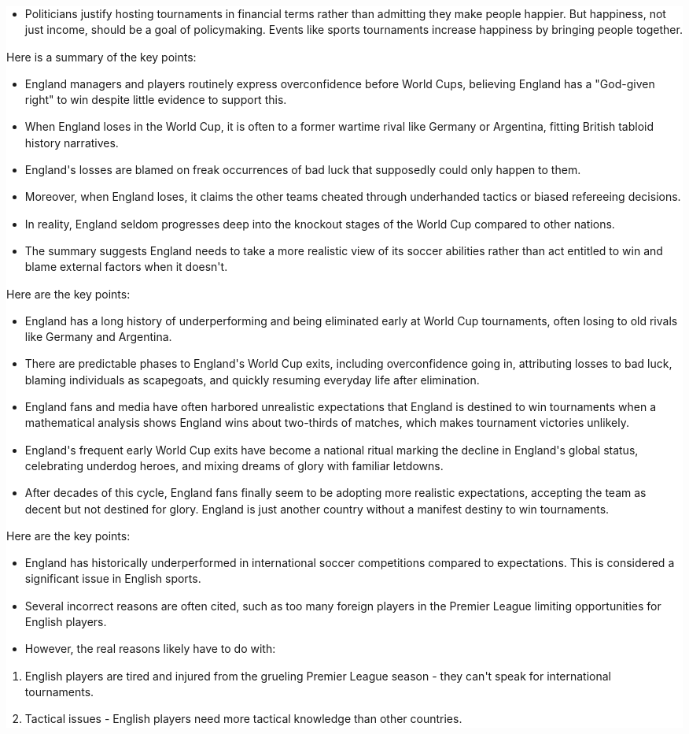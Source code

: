 - Politicians justify hosting tournaments in financial terms rather than admitting they make people happier. But happiness, not just income, should be a goal of policymaking. Events like sports tournaments increase happiness by bringing people together.

 Here is a summary of the key points:

- England managers and players routinely express overconfidence before World Cups, believing England has a "God-given right" to win despite little evidence to support this. 

- When England loses in the World Cup, it is often to a former wartime rival like Germany or Argentina, fitting British tabloid history narratives. 

- England's losses are blamed on freak occurrences of bad luck that supposedly could only happen to them.

- Moreover, when England loses, it claims the other teams cheated through underhanded tactics or biased refereeing decisions. 

- In reality, England seldom progresses deep into the knockout stages of the World Cup compared to other nations. 

- The summary suggests England needs to take a more realistic view of its soccer abilities rather than act entitled to win and blame external factors when it doesn't.

 Here are the key points:

- England has a long history of underperforming and being eliminated early at World Cup tournaments, often losing to old rivals like Germany and Argentina. 

- There are predictable phases to England's World Cup exits, including overconfidence going in, attributing losses to bad luck, blaming individuals as scapegoats, and quickly resuming everyday life after elimination.

- England fans and media have often harbored unrealistic expectations that England is destined to win tournaments when a mathematical analysis shows England wins about two-thirds of matches, which makes tournament victories unlikely.  

- England's frequent early World Cup exits have become a national ritual marking the decline in England's global status, celebrating underdog heroes, and mixing dreams of glory with familiar letdowns. 

- After decades of this cycle, England fans finally seem to be adopting more realistic expectations, accepting the team as decent but not destined for glory. England is just another country without a manifest destiny to win tournaments.

 Here are the key points:

- England has historically underperformed in international soccer competitions compared to expectations. This is considered a significant issue in English sports. 

- Several incorrect reasons are often cited, such as too many foreign players in the Premier League limiting opportunities for English players. 

- However, the real reasons likely have to do with:

1. English players are tired and injured from the grueling Premier League season - they can't speak for international tournaments. 

2. Tactical issues - English players need more tactical knowledge than other countries.
